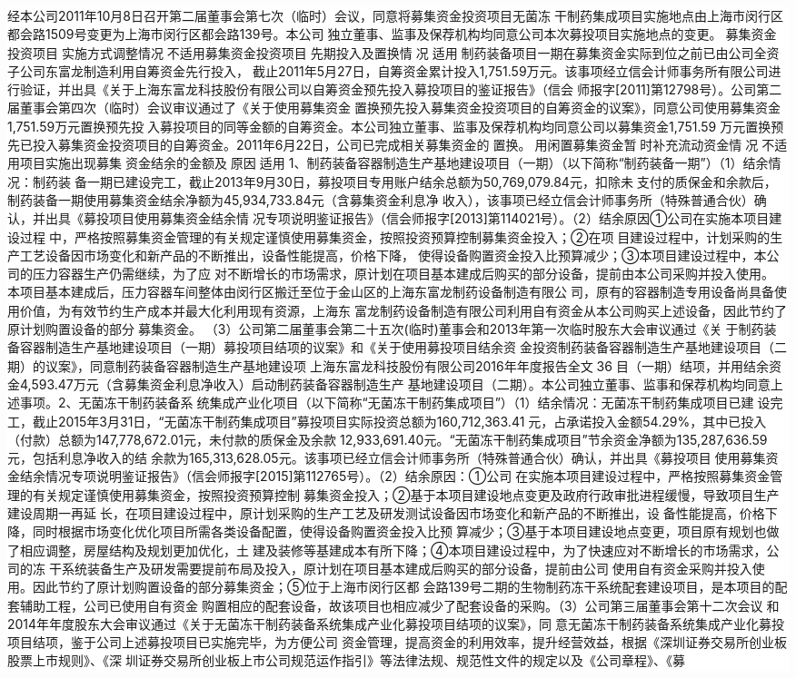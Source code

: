 经本公司2011年10月8日召开第二届董事会第七次（临时）会议，同意将募集资金投资项目无菌冻
干制药集成项目实施地点由上海市闵行区都会路1509号变更为上海市闵行区都会路139号。本公司
独立董事、监事及保荐机构均同意公司本次募投项目实施地点的变更。
募集资金投资项目
实施方式调整情况
不适用募集资金投资项目
先期投入及置换情
况
适用
制药装备项目一期在募集资金实际到位之前已由公司全资子公司东富龙制造利用自筹资金先行投入，
截止2011年5月27日，自筹资金累计投入1,751.59万元。该事项经立信会计师事务所有限公司进
行验证，并出具《关于上海东富龙科技股份有限公司以自筹资金预先投入募投项目的鉴证报告》（信会
师报字[2011]第12798号）。公司第二届董事会第四次（临时）会议审议通过了《关于使用募集资金
置换预先投入募集资金投资项目的自筹资金的议案》，同意公司使用募集资金1,751.59万元置换预先投
入募投项目的同等金额的自筹资金。本公司独立董事、监事及保荐机构均同意公司以募集资金1,751.59
万元置换预先已投入募集资金投资项目的自筹资金。2011年6月22日，公司已完成相关募集资金的
置换。
用闲置募集资金暂
时补充流动资金情
况
不适用项目实施出现募集
资金结余的金额及
原因
适用
1、制药装备容器制造生产基地建设项目（一期）（以下简称“制药装备一期”）（1）结余情况：制药装
备一期已建设完工，截止2013年9月30日，募投项目专用账户结余总额为50,769,079.84元，扣除未
支付的质保金和余款后，制药装备一期使用募集资金结余净额为45,934,733.84元（含募集资金利息净
收入），该事项已经立信会计师事务所（特殊普通合伙）确认，并出具《募投项目使用募集资金结余情
况专项说明鉴证报告》（信会师报字[2013]第114021号）。（2）结余原因①公司在实施本项目建设过程
中，严格按照募集资金管理的有关规定谨慎使用募集资金，按照投资预算控制募集资金投入；②在项
目建设过程中，计划采购的生产工艺设备因市场变化和新产品的不断推出，设备性能提高，价格下降，
使得设备购置资金投入比预算减少；③本项目建设过程中，本公司的压力容器生产仍需继续，为了应
对不断增长的市场需求，原计划在项目基本建成后购买的部分设备，提前由本公司采购并投入使用。
本项目基本建成后，压力容器车间整体由闵行区搬迁至位于金山区的上海东富龙制药设备制造有限公
司，原有的容器制造专用设备尚具备使用价值，为有效节约生产成本并最大化利用现有资源，上海东
富龙制药设备制造有限公司利用自有资金从本公司购买上述设备，因此节约了原计划购置设备的部分
募集资金。
（3）公司第二届董事会第二十五次(临时)董事会和2013年第一次临时股东大会审议通过《关
于制药装备容器制造生产基地建设项目（一期）募投项目结项的议案》和《关于使用募投项目结余资
金投资制药装备容器制造生产基地建设项目（二期）的议案》，同意制药装备容器制造生产基地建设项
上海东富龙科技股份有限公司2016年年度报告全文
36
目（一期）结项，并用结余资金4,593.47万元（含募集资金利息净收入）启动制药装备容器制造生产
基地建设项目（二期）。本公司独立董事、监事和保荐机构均同意上述事项。2、无菌冻干制药装备系
统集成产业化项目（以下简称“无菌冻干制药集成项目”）（1）结余情况：无菌冻干制药集成项目已建
设完工，截止2015年3月31日，“无菌冻干制药集成项目”募投项目实际投资总额为160,712,363.41
元，占承诺投入金额54.29%，其中已投入（付款）总额为147,778,672.01元，未付款的质保金及余款
12,933,691.40元。“无菌冻干制药集成项目”节余资金净额为135,287,636.59元，包括利息净收入的结
余款为165,313,628.05元。该事项已经立信会计师事务所（特殊普通合伙）确认，并出具《募投项目
使用募集资金结余情况专项说明鉴证报告》（信会师报字[2015]第112765号）。（2）结余原因：①公司
在实施本项目建设过程中，严格按照募集资金管理的有关规定谨慎使用募集资金，按照投资预算控制
募集资金投入；②基于本项目建设地点变更及政府行政审批进程缓慢，导致项目生产建设周期一再延
长，在项目建设过程中，原计划采购的生产工艺及研发测试设备因市场变化和新产品的不断推出，设
备性能提高，价格下降，同时根据市场变化优化项目所需各类设备配置，使得设备购置资金投入比预
算减少；③基于本项目建设地点变更，项目原有规划也做了相应调整，房屋结构及规划更加优化，土
建及装修等基建成本有所下降；④本项目建设过程中，为了快速应对不断增长的市场需求，公司的冻
干系统装备生产及研发需要提前布局及投入，原计划在项目基本建成后购买的部分设备，提前由公司
使用自有资金采购并投入使用。因此节约了原计划购置设备的部分募集资金；⑤位于上海市闵行区都
会路139号二期的生物制药冻干系统配套建设项目，是本项目的配套辅助工程，公司已使用自有资金
购置相应的配套设备，故该项目也相应减少了配套设备的采购。（3）公司第三届董事会第十二次会议
和2014年年度股东大会审议通过《关于无菌冻干制药装备系统集成产业化募投项目结项的议案》，同
意无菌冻干制药装备系统集成产业化募投项目结项，鉴于公司上述募投项目已实施完毕，为方便公司
资金管理，提高资金的利用效率，提升经营效益，根据《深圳证券交易所创业板股票上市规则》、《深
圳证券交易所创业板上市公司规范运作指引》等法律法规、规范性文件的规定以及《公司章程》、《募